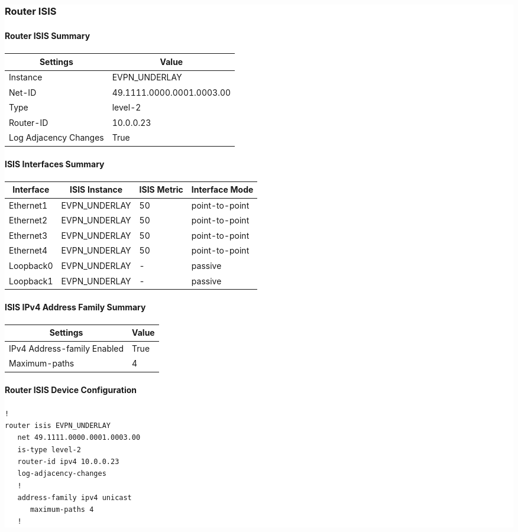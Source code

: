 ### Router ISIS

#### Router ISIS Summary

| Settings | Value |
| -------- | ----- |
| Instance | EVPN_UNDERLAY |
| Net-ID | 49.1111.0000.0001.0003.00 |
| Type | level-2 |
| Router-ID | 10.0.0.23 |
| Log Adjacency Changes | True |

#### ISIS Interfaces Summary

| Interface | ISIS Instance | ISIS Metric | Interface Mode |
| --------- | ------------- | ----------- | -------------- |
| Ethernet1 | EVPN_UNDERLAY | 50 | point-to-point |
| Ethernet2 | EVPN_UNDERLAY | 50 | point-to-point |
| Ethernet3 | EVPN_UNDERLAY | 50 | point-to-point |
| Ethernet4 | EVPN_UNDERLAY | 50 | point-to-point |
| Loopback0 | EVPN_UNDERLAY | - | passive |
| Loopback1 | EVPN_UNDERLAY | - | passive |

#### ISIS IPv4 Address Family Summary

| Settings | Value |
| -------- | ----- |
| IPv4 Address-family Enabled | True |
| Maximum-paths | 4 |

#### Router ISIS Device Configuration

```eos
!
router isis EVPN_UNDERLAY
   net 49.1111.0000.0001.0003.00
   is-type level-2
   router-id ipv4 10.0.0.23
   log-adjacency-changes
   !
   address-family ipv4 unicast
      maximum-paths 4
   !
```
